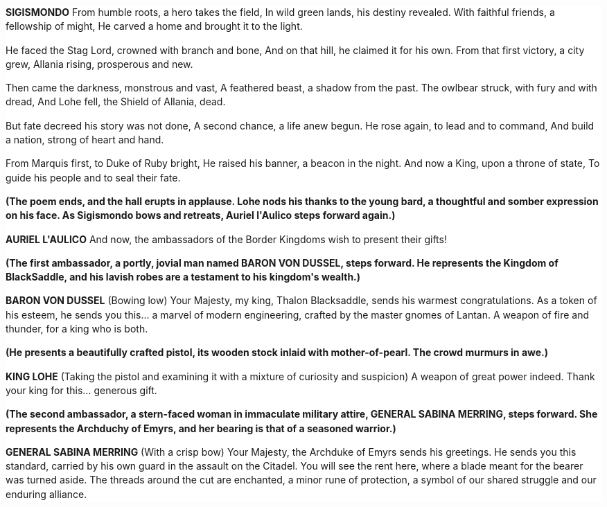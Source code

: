 **SIGISMONDO**
From humble roots, a hero takes the field,
In wild green lands, his destiny revealed.
With faithful friends, a fellowship of might,
He carved a home and brought it to the light.

He faced the Stag Lord, crowned with branch and bone,
And on that hill, he claimed it for his own.
From that first victory, a city grew,
Allania rising, prosperous and new.

Then came the darkness, monstrous and vast,
A feathered beast, a shadow from the past.
The owlbear struck, with fury and with dread,
And Lohe fell, the Shield of Allania, dead.

But fate decreed his story was not done,
A second chance, a life anew begun.
He rose again, to lead and to command,
And build a nation, strong of heart and hand.

From Marquis first, to Duke of Ruby bright,
He raised his banner, a beacon in the night.
And now a King, upon a throne of state,
To guide his people and to seal their fate.

**(The poem ends, and the hall erupts in applause. Lohe nods his thanks to the young bard, a thoughtful and somber expression on his face. As Sigismondo bows and retreats, Auriel l'Aulico steps forward again.)**

**AURIEL L'AULICO**
And now, the ambassadors of the Border Kingdoms wish to present their gifts!

**(The first ambassador, a portly, jovial man named BARON VON DUSSEL, steps forward. He represents the Kingdom of BlackSaddle, and his lavish robes are a testament to his kingdom's wealth.)**

**BARON VON DUSSEL**
(Bowing low)
Your Majesty, my king, Thalon Blacksaddle, sends his warmest congratulations. As a token of his esteem, he sends you this… a marvel of modern engineering, crafted by the master gnomes of Lantan. A weapon of fire and thunder, for a king who is both.

**(He presents a beautifully crafted pistol, its wooden stock inlaid with mother-of-pearl. The crowd murmurs in awe.)**

**KING LOHE**
(Taking the pistol and examining it with a mixture of curiosity and suspicion)
A weapon of great power indeed. Thank your king for this… generous gift.

**(The second ambassador, a stern-faced woman in immaculate military attire, GENERAL SABINA MERRING, steps forward. She represents the Archduchy of Emyrs, and her bearing is that of a seasoned warrior.)**

**GENERAL SABINA MERRING**
(With a crisp bow)
Your Majesty, the Archduke of Emyrs sends his greetings. He sends you this standard, carried by his own guard in the assault on the Citadel. You will see the rent here, where a blade meant for the bearer was turned aside. The threads around the cut are enchanted, a minor rune of protection, a symbol of our shared struggle and our enduring alliance.
